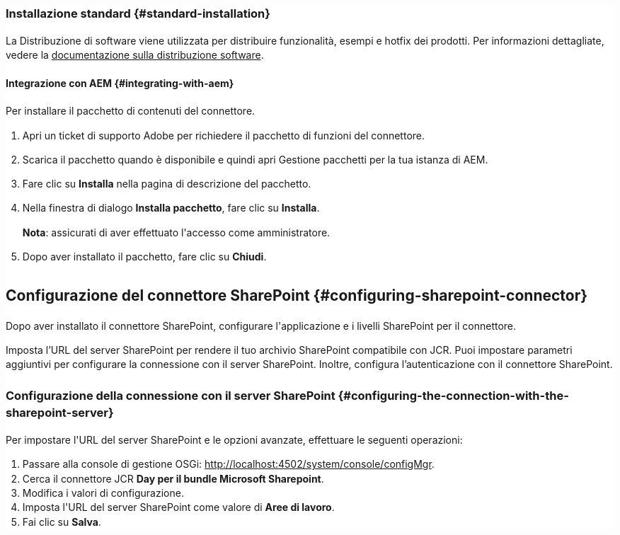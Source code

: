 ### Installazione standard {#standard-installation}

La Distribuzione di software viene utilizzata per distribuire funzionalità, esempi e hotfix dei prodotti. Per informazioni dettagliate, vedere la [documentazione sulla distribuzione software](https://experienceleague.adobe.com/docs/experience-cloud/software-distribution/home.html#software-distribution).


#### Integrazione con AEM {#integrating-with-aem}

Per installare il pacchetto di contenuti del connettore.

1. Apri un ticket di supporto Adobe per richiedere il pacchetto di funzioni del connettore.
1. Scarica il pacchetto quando è disponibile e quindi apri Gestione pacchetti per la tua istanza di AEM.
1. Fare clic su **Installa** nella pagina di descrizione del pacchetto.
1. Nella finestra di dialogo **Installa pacchetto**, fare clic su **Installa**.

   **Nota**: assicurati di aver effettuato l&#39;accesso come amministratore.

1. Dopo aver installato il pacchetto, fare clic su **Chiudi**.

## Configurazione del connettore SharePoint {#configuring-sharepoint-connector}

Dopo aver installato il connettore SharePoint, configurare l&#39;applicazione e i livelli SharePoint per il connettore.

Imposta l’URL del server SharePoint per rendere il tuo archivio SharePoint compatibile con JCR. Puoi impostare parametri aggiuntivi per configurare la connessione con il server SharePoint. Inoltre, configura l’autenticazione con il connettore SharePoint.

### Configurazione della connessione con il server SharePoint {#configuring-the-connection-with-the-sharepoint-server}

Per impostare l&#39;URL del server SharePoint e le opzioni avanzate, effettuare le seguenti operazioni:

1. Passare alla console di gestione OSGi: [http://localhost:4502/system/console/configMgr](http://localhost:4502/system/console/configMgr).
1. Cerca il connettore JCR **Day per il bundle Microsoft Sharepoint**.
1. Modifica i valori di configurazione.
1. Imposta l&#39;URL del server SharePoint come valore di **Aree di lavoro**.
1. Fai clic su **Salva**.

